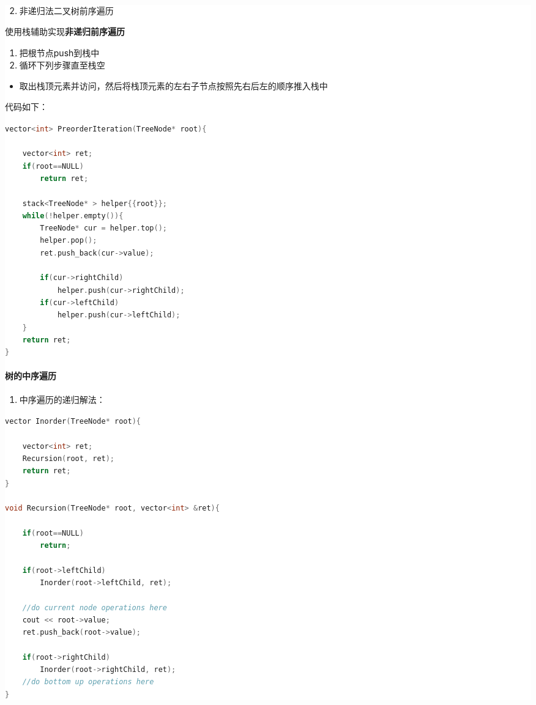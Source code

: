 2. 非递归法二叉树前序遍历  

使用栈辅助实现**非递归前序遍历**
1. 把根节点push到栈中
2. 循环下列步骤直至栈空
  * 取出栈顶元素并访问，然后将栈顶元素的左右子节点按照先右后左的顺序推入栈中

代码如下：

```cpp
vector<int> PreorderIteration(TreeNode* root){

    vector<int> ret;
    if(root==NULL)
        return ret;

    stack<TreeNode* > helper{{root}};
    while(!helper.empty()){
        TreeNode* cur = helper.top();
        helper.pop();
        ret.push_back(cur->value);

        if(cur->rightChild)
            helper.push(cur->rightChild);
        if(cur->leftChild)
            helper.push(cur->leftChild);
    }
    return ret;
}

```
#### 树的中序遍历

1. 中序遍历的递归解法：

```cpp
vector Inorder(TreeNode* root){
    
    vector<int> ret;
    Recursion(root, ret);
    return ret;
}

void Recursion(TreeNode* root, vector<int> &ret){
    
    if(root==NULL)
        return;
    
    if(root->leftChild)
        Inorder(root->leftChild, ret);
    
    //do current node operations here
    cout << root->value;
    ret.push_back(root->value);
    
    if(root->rightChild)
        Inorder(root->rightChild, ret);
    //do bottom up operations here
}
```
